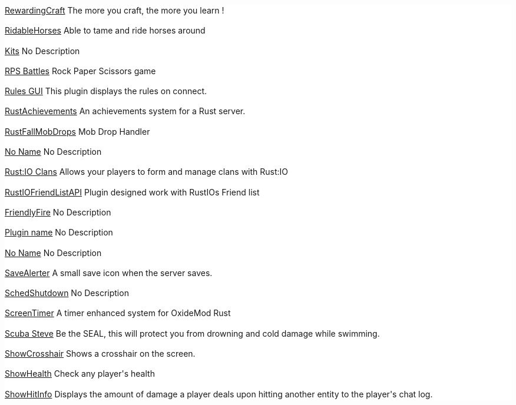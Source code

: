 [RewardingCraft](http://nourlyet) 
The more you craft, the more you learn !

[RidableHorses](http://nourlyet) 
Able to tame and ride horses around

[Kits](http://nourlyet) 
No Description

[RPS Battles](http://nourlyet) 
Rock Paper Scissors game

[Rules GUI](http://nourlyet) 
This plugin displays the rules on connect.

[RustAchievements](http://nourlyet) 
An achievements system for a Rust server.

[RustFallMobDrops](http://nourlyet) 
Mob Drop Handler

[No Name](http://nourlyet) 
No Description

[Rust:IO Clans](http://nourlyet) 
Allows your players to form and manage clans with Rust:IO

[RustIOFriendListAPI](http://nourlyet) 
Plugin designed work with RustIOs Friend list

[FriendlyFire](http://nourlyet) 
No Description

[Plugin name](http://nourlyet) 
No Description

[No Name](http://nourlyet) 
No Description

[SaveAlerter](http://nourlyet) 
A small save icon when the server saves.

[SchedShutdown](http://nourlyet) 
No Description

[ScreenTimer](http://nourlyet) 
A timer enhanced system for OxideMod Rust

[Scuba Steve](http://nourlyet) 
Be the SEAL, this will protect you from drowning and cold damage while swimming.

[ShowCrosshair](http://nourlyet) 
Shows a crosshair on the screen.

[ShowHealth](http://nourlyet) 
Check any player's health

[ShowHitInfo](http://nourlyet) 
Displays the amount of damage a player deals upon hitting another entity to the player's chat log.
